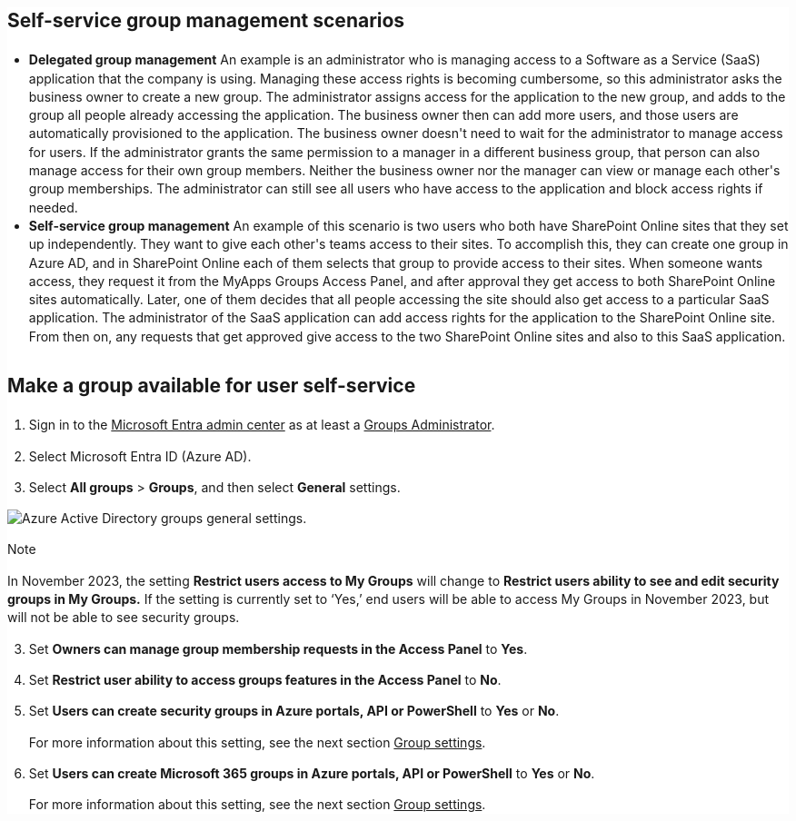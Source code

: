 ## Self-service group management scenarios

* **Delegated group management**
    An example is an administrator who is managing access to a Software as a Service (SaaS) application that the company is using. Managing these access rights is becoming cumbersome, so this administrator asks the business owner to create a new group. The administrator assigns access for the application to the new group, and adds to the group all people already accessing the application. The business owner then can add more users, and those users are automatically provisioned to the application. The business owner doesn't need to wait for the administrator to manage access for users. If the administrator grants the same permission to a manager in a different business group, that person can also manage access for their own group members. Neither the business owner nor the manager can view or manage each other's group memberships. The administrator can still see all users who have access to the application and block access rights if needed.
* **Self-service group management**
    An example of this scenario is two users who both have SharePoint Online sites that they set up independently. They want to give each other's teams access to their sites. To accomplish this, they can create one group in Azure AD, and in SharePoint Online each of them selects that group to provide access to their sites. When someone wants access, they request it from the MyApps Groups Access Panel, and after approval they get access to both SharePoint Online sites automatically. Later, one of them decides that all people accessing the site should also get access to a particular SaaS application. The administrator of the SaaS application can add access rights for the application to the SharePoint Online site. From then on, any requests that get approved give access to the two SharePoint Online sites and also to this SaaS application.

## Make a group available for user self-service

1. Sign in to the [Microsoft Entra admin center](https://entra.microsoft.com) as at least a [Groups Administrator](../roles/permissions-reference.md#groups-administrator).
1. Select Microsoft Entra ID (Azure AD).

2. Select **All groups** > **Groups**, and then select **General** settings.

 ![Azure Active Directory groups general settings.](./media/groups-self-service-management/groups-settings-general.png)
   > [!NOTE]
   > In November 2023, the setting **Restrict users access to My Groups** will change to **Restrict users ability to see and edit security groups in My Groups.** If the setting is currently set to ‘Yes,’ end users will be able to access My Groups in November 2023, but will not be able to see security groups.

3. Set **Owners can manage group membership requests in the Access Panel** to **Yes**.


4. Set **Restrict user ability to access groups features in the Access Panel** to **No**.

5. Set **Users can create security groups in Azure portals, API or PowerShell** to **Yes** or **No**.

    For more information about this setting, see the next section [Group settings](#group-settings).

6. Set **Users can create Microsoft 365 groups in Azure portals, API or PowerShell** to **Yes** or **No**.

    For more information about this setting, see the next section [Group settings](#group-settings).

